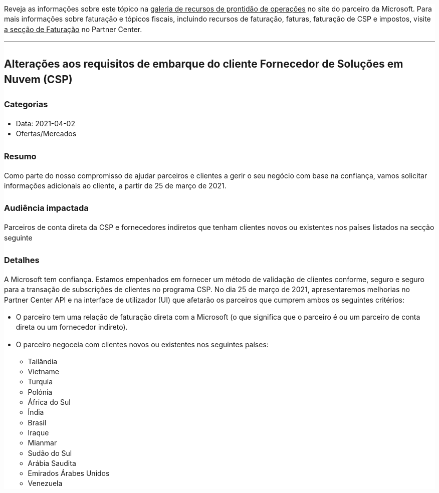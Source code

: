 Reveja as informações sobre este tópico na [galeria de recursos de prontidão de operações](https://partner.microsoft.com/resources/collection/introducing-new-format-for-the-new-commerce-invoice-in-csp#/) no site do parceiro da Microsoft. Para mais informações sobre faturação e tópicos fiscais, incluindo recursos de faturação, faturas, faturação de CSP e impostos, visite [a secção de Faturação](../billing.md) no Partner Center.

________________
## <a name="changes-to-the-cloud-solution-provider-csp-customer-onboarding-requirements"></a><a name="2"></a>Alterações aos requisitos de embarque do cliente Fornecedor de Soluções em Nuvem (CSP)

### <a name="categories"></a>Categorias

- Data: 2021-04-02
- Ofertas/Mercados

### <a name="summary"></a>Resumo

Como parte do nosso compromisso de ajudar parceiros e clientes a gerir o seu negócio com base na confiança, vamos solicitar informações adicionais ao cliente, a partir de 25 de março de 2021.

### <a name="impacted-audience"></a>Audiência impactada

Parceiros de conta direta da CSP e fornecedores indiretos que tenham clientes novos ou existentes nos países listados na secção seguinte

### <a name="details"></a>Detalhes

A Microsoft tem confiança. Estamos empenhados em fornecer um método de validação de clientes conforme, seguro e seguro para a transação de subscrições de clientes no programa CSP. No dia 25 de março de 2021, apresentaremos melhorias no Partner Center API e na interface de utilizador (UI) que afetarão os parceiros que cumprem ambos os seguintes critérios:

- O parceiro tem uma relação de faturação direta com a Microsoft (o que significa que o parceiro é ou um parceiro de conta direta ou um fornecedor indireto).

- O parceiro negoceia com clientes novos ou existentes nos seguintes países:

    - Tailândia
    - Vietname
    - Turquia
    - Polónia
    - África do Sul
    - Índia
    - Brasil
    - Iraque
    - Mianmar
    - Sudão do Sul
    - Arábia Saudita
    - Emirados Árabes Unidos
    - Venezuela
